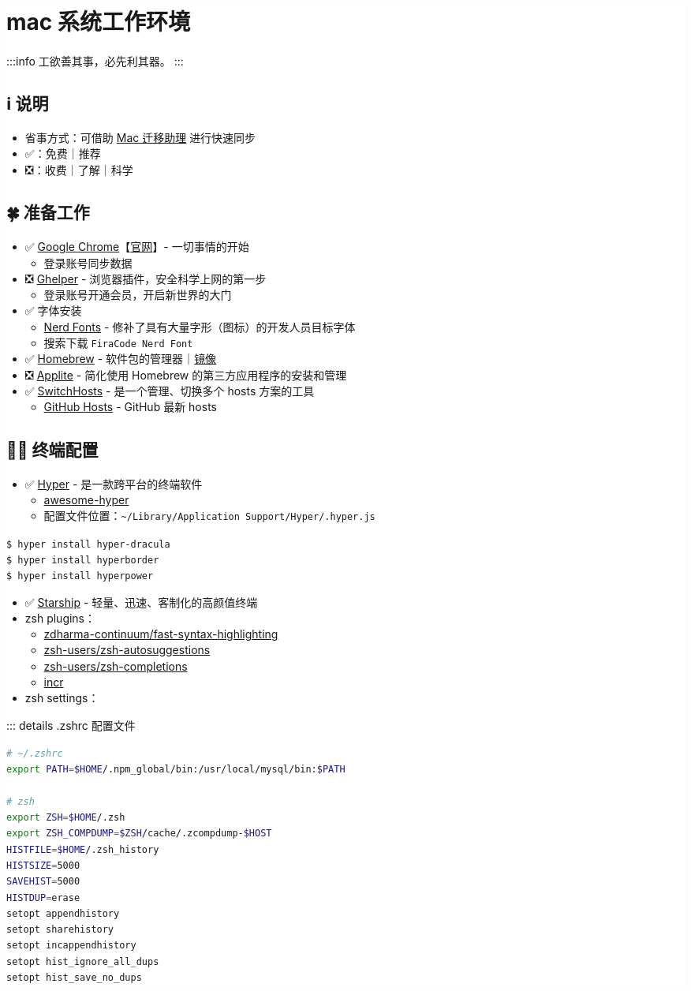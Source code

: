 # mac 系统工作环境

:::info 工欲善其事，必先利其器。
:::

## ℹ️ 说明

- 省事方式：可借助 [Mac 迁移助理](https://support.apple.com/zh-cn/102613) 进行快速同步
- ✅：免费｜推荐
- ❎：收费｜了解｜科学

## 🍀 准备工作

- ✅ ️[Google Chrome](https://pc.qq.com/detail/1/detail_2661.html)【[官网](https://www.google.com/intl/zh-CN/chrome/)】- 一切事情的开始
   - 登录账号同步数据
- ❎️ [Ghelper](https://ghelper.net/) - 浏览器插件，安全科学上网的第一步
   - 登录账号开通会员，开启新世界的大门
- ✅ 字体安装
   - [Nerd Fonts](https://www.nerdfonts.com/font-downloads) - 修补了具有大量字形（图标）的开发人员目标字体
   - 搜索下载 `FiraCode Nerd Font`
- ✅ [Homebrew](https://brew.sh/) - 软件包的管理器｜[镜像](https://gitee.com/cunkai/HomebrewCN)
- ️❎️ [Applite](https://aerolite.dev/applite/index.html) - 简化使用 Homebrew 的第三方应用程序的安装和管理
- ✅ [SwitchHosts](https://switchhosts.vercel.app/zh) - 是一个管理、切换多个 hosts 方案的工具
   - [GitHub Hosts](https://ineo6.github.io/hosts/) - GitHub 最新 hosts

## ✍🏻 终端配置

- ✅️ [Hyper](https://hyper.is/) - 是一款跨平台的终端软件
   - [awesome-hyper](https://github.com/bnb/awesome-hyper)
   - 配置文件位置：`~/Library/Application Support/Hyper/.hyper.js`
```bash
$ hyper install hyper-dracula
$ hyper install hyperborder
$ hyper install hyperpower
```

- ✅ [Starship](https://starship.rs/zh-CN/) - 轻量、迅速、客制化的高颜值终端
- zsh plugins：
   - [zdharma-continuum/fast-syntax-highlighting](https://github.com/zdharma-continuum/fast-syntax-highlighting)
   - [zsh-users/zsh-autosuggestions](https://github.com/zsh-users/zsh-autosuggestions)
   - [zsh-users/zsh-completions](https://github.com/zsh-users/zsh-completions)
   - [incr](https://mimosa-pudica.net/zsh-incremental.html)
- zsh settings：

::: details .zshrc 配置文件

```bash
# ~/.zshrc
export PATH=$HOME/.npm_global/bin:/usr/local/mysql/bin:$PATH

# zsh
export ZSH=$HOME/.zsh
export ZSH_COMPDUMP=$ZSH/cache/.zcompdump-$HOST
HISTFILE=$HOME/.zsh_history
HISTSIZE=5000
SAVEHIST=5000
HISTDUP=erase
setopt appendhistory
setopt sharehistory
setopt incappendhistory
setopt hist_ignore_all_dups
setopt hist_save_no_dups
```